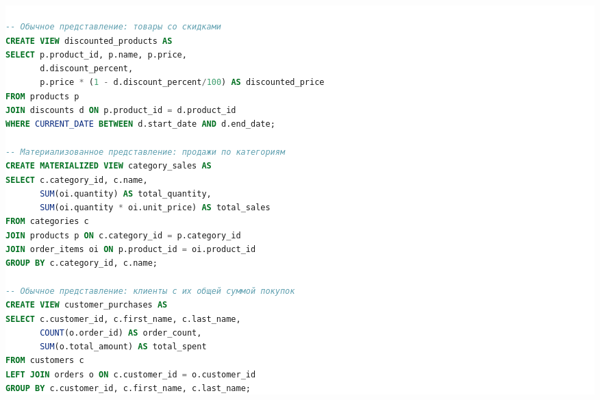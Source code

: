 ```sql

-- Обычное представление: товары со скидками
CREATE VIEW discounted_products AS
SELECT p.product_id, p.name, p.price, 
       d.discount_percent,
       p.price * (1 - d.discount_percent/100) AS discounted_price
FROM products p
JOIN discounts d ON p.product_id = d.product_id
WHERE CURRENT_DATE BETWEEN d.start_date AND d.end_date;

-- Материализованное представление: продажи по категориям
CREATE MATERIALIZED VIEW category_sales AS
SELECT c.category_id, c.name,
       SUM(oi.quantity) AS total_quantity,
       SUM(oi.quantity * oi.unit_price) AS total_sales
FROM categories c
JOIN products p ON c.category_id = p.category_id
JOIN order_items oi ON p.product_id = oi.product_id
GROUP BY c.category_id, c.name;

-- Обычное представление: клиенты с их общей суммой покупок
CREATE VIEW customer_purchases AS
SELECT c.customer_id, c.first_name, c.last_name,
       COUNT(o.order_id) AS order_count,
       SUM(o.total_amount) AS total_spent
FROM customers c
LEFT JOIN orders o ON c.customer_id = o.customer_id
GROUP BY c.customer_id, c.first_name, c.last_name;
```